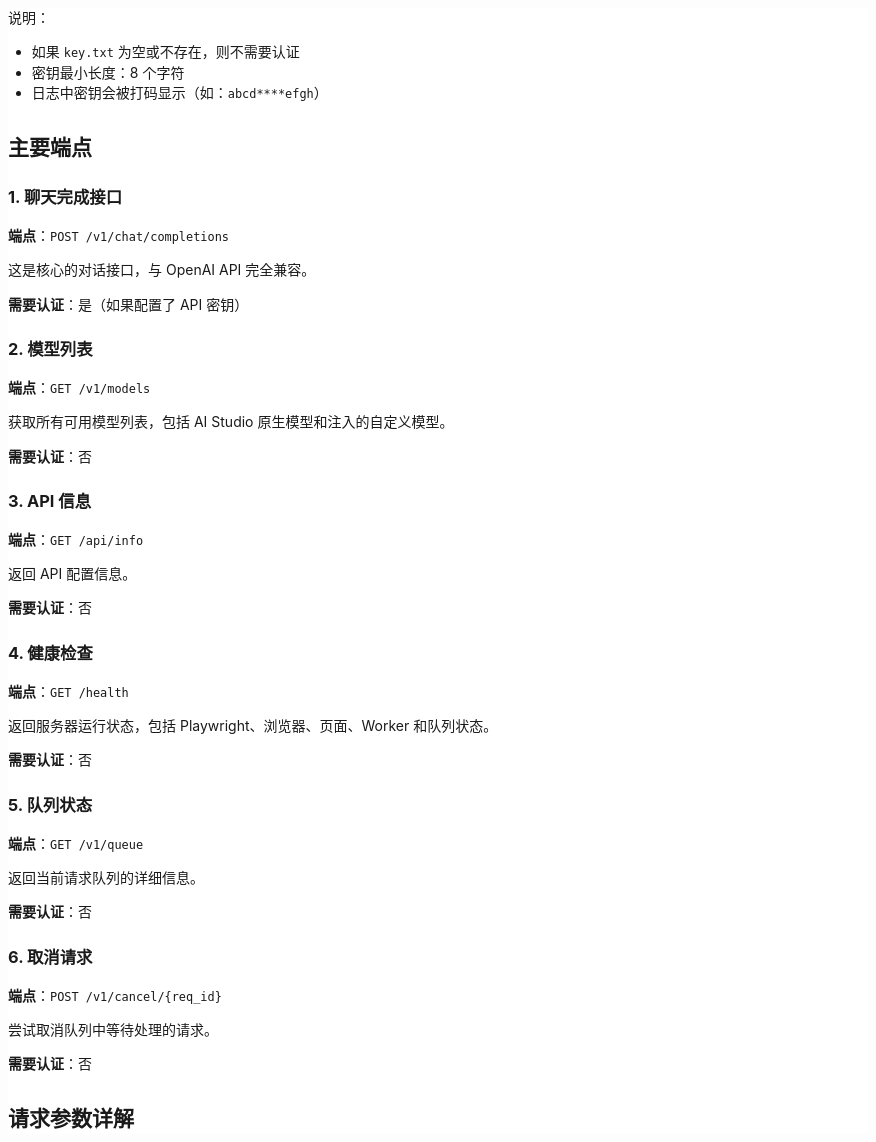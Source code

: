 说明：
- 如果 `key.txt` 为空或不存在，则不需要认证
- 密钥最小长度：8 个字符
- 日志中密钥会被打码显示（如：`abcd****efgh`）

## 主要端点

### 1. 聊天完成接口

**端点**：`POST /v1/chat/completions`

这是核心的对话接口，与 OpenAI API 完全兼容。

**需要认证**：是（如果配置了 API 密钥）

### 2. 模型列表

**端点**：`GET /v1/models`

获取所有可用模型列表，包括 AI Studio 原生模型和注入的自定义模型。

**需要认证**：否

### 3. API 信息

**端点**：`GET /api/info`

返回 API 配置信息。

**需要认证**：否

### 4. 健康检查

**端点**：`GET /health`

返回服务器运行状态，包括 Playwright、浏览器、页面、Worker 和队列状态。

**需要认证**：否

### 5. 队列状态

**端点**：`GET /v1/queue`

返回当前请求队列的详细信息。

**需要认证**：否

### 6. 取消请求

**端点**：`POST /v1/cancel/{req_id}`

尝试取消队列中等待处理的请求。

**需要认证**：否

## 请求参数详解
